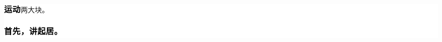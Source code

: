 <strong style="margin: 0px;padding: 0px;color: rgb(53, 53, 53);font-family: -apple-system, BlinkMacSystemFont, &quot;Helvetica Neue&quot;, &quot;PingFang SC&quot;, &quot;Hiragino Sans GB&quot;, &quot;Microsoft YaHei UI&quot;, &quot;Microsoft YaHei&quot;, Arial, sans-serif;font-size: 14px;font-style: normal;font-variant-ligatures: normal;font-variant-caps: normal;letter-spacing: 0.544px;orphans: 2;text-align: justify;text-indent: 0px;text-transform: none;white-space: normal;widows: 2;word-spacing: 0px;-webkit-text-stroke-width: 0px;text-decoration-thickness: initial;text-decoration-style: initial;text-decoration-color: initial;"><span style="margin: 0px;padding: 0px;outline: 0px;max-width: 100%;letter-spacing: 0.544px;color: rgb(0, 0, 0);font-family: 仿宋;font-size: 16px;visibility: visible;box-sizing: border-box !important;overflow-wrap: break-word !important;">运动</span></strong></span></strong></strong>两大块。</span></strong></strong></section><section style="margin: 16px 0px;padding: 0px;outline: 0px;font-weight: bold;font-size: 24px;max-width: 100%;font-style: normal;font-variant-ligatures: normal;font-variant-caps: normal;letter-spacing: 0.544px;orphans: 2;text-indent: 0px;text-transform: none;white-space: normal;widows: 2;word-spacing: 0px;-webkit-text-stroke-width: 0px;text-decoration-thickness: initial;text-decoration-style: initial;text-decoration-color: initial;text-align: justify;color: rgb(34, 30, 31);font-family: Arial, 宋体;background-color: rgb(255, 255, 255);visibility: visible;line-height: normal;box-sizing: border-box !important;overflow-wrap: break-word !important;"><strong style="letter-spacing: 0.544px;text-align: left;outline: 0px;max-width: 100%;line-height: 1.6;color: rgb(136, 136, 136);font-family: 仿宋;font-size: 16px;visibility: visible;box-sizing: border-box !important;overflow-wrap: break-word !important;"><strong style="outline: 0px;max-width: 100%;letter-spacing: 0.544px;text-align: justify;line-height: 1.6;visibility: visible;box-sizing: border-box !important;overflow-wrap: break-word !important;"><span style="outline: 0px;max-width: 100%;color: rgb(0, 0, 0);font-weight: 400;letter-spacing: 0.544px;visibility: visible;box-sizing: border-box !important;overflow-wrap: break-word !important;"><strong style="color: rgb(53, 53, 53);font-family: -apple-system, BlinkMacSystemFont, &quot;Helvetica Neue&quot;, &quot;PingFang SC&quot;, &quot;Hiragino Sans GB&quot;, &quot;Microsoft YaHei UI&quot;, &quot;Microsoft YaHei&quot;, Arial, sans-serif;font-size: 14px;letter-spacing: 0.544px;"><span style="font-weight: 400;outline: 0px;max-width: 100%;letter-spacing: 0.544px;color: rgb(0, 0, 0);font-family: 仿宋;font-size: 16px;visibility: visible;box-sizing: border-box !important;overflow-wrap: break-word !important;"><strong style="margin: 0px;padding: 0px;color: rgb(53, 53, 53);font-family: -apple-system, BlinkMacSystemFont, &quot;Helvetica Neue&quot;, &quot;PingFang SC&quot;, &quot;Hiragino Sans GB&quot;, &quot;Microsoft YaHei UI&quot;, &quot;Microsoft YaHei&quot;, Arial, sans-serif;font-size: 14px;font-style: normal;font-variant-ligatures: normal;font-variant-caps: normal;letter-spacing: 0.544px;orphans: 2;text-align: justify;text-indent: 0px;text-transform: none;white-space: normal;widows: 2;word-spacing: 0px;-webkit-text-stroke-width: 0px;text-decoration-thickness: initial;text-decoration-style: initial;text-decoration-color: initial;"><span style="margin: 0px;padding: 0px;outline: 0px;max-width: 100%;letter-spacing: 0.544px;color: rgb(0, 0, 0);font-family: 仿宋;font-size: 16px;visibility: visible;box-sizing: border-box !important;overflow-wrap: break-word !important;">首先，讲起居。</span></strong></span></strong></span></strong></strong><strong style="margin: 0px;padding: 0px;outline: 0px;max-width: 100%;box-sizing: border-box !important;overflow-wrap: break-word !important;line-height: 1.6;color: rgb(136, 136, 136);font-family: 仿宋;font-size: 16px;visibility: visible;"><strong style="margin: 0px;padding: 0px;outline: 0px;max-width: 100%;box-sizing: border-box !important;overflow-wrap: break-word !important;font-style: normal;font-variant-ligatures: normal;font-variant-caps: normal;letter-spacing: 0.544px;orphans: 2;text-align: justify;text-indent: 0px;text-transform: none;white-space: normal;widows: 2;word-spacing: 0px;-webkit-text-stroke-width: 0px;text-decoration-thickness: initial;text-decoration-style: initial;text-decoration-color: initial;color: rgb(136, 136, 136);font-family: 仿宋;font-size: 16px;line-height: 1.6;visibility: visible;"><span style="margin: 0px;padding: 0px;outline: 0px;max-width: 100%;box-sizing: border-box !important;overflow-wrap: break-word !important;color: rgb(0, 0, 0);font-weight: 400;letter-spacing: 0.544px;text-align: justify;visibility: visible;"><br style="margin: 0px;padding: 0px;outline: 0px;max-width: 100%;box-sizing: border-box !important;overflow-wrap: break-word !important;visibility: visible;"  /></span></strong></strong></section><section style="margin: 16px 0px;padding: 0px;outline: 0px;font-weight: bold;font-size: 24px;max-width: 100%;font-style: normal;font-variant-ligatures: normal;font-variant-caps: normal;letter-spacing: 0.544px;orphans: 2;text-indent: 0px;text-transform: none;white-space: normal;widows: 2;word-spacing: 0px;-webkit-text-stroke-width: 0px;text-decoration-thickness: initial;text-decoration-style: initial;text-decoration-color: initial;text-align: justify;color: rgb(34, 30, 31);font-family: Arial, 宋体;background-color: rgb(255, 255, 255);visibility: visible;line-height: normal;box-sizing: border-box !important;overflow-wrap: break-word !important;"><strong style="margin: 0px;padding: 0px;outline: 0px;max-width: 100%;box-sizing: border-box !important;overflow-wrap: break-word !important;line-height: 1.6;color: rgb(136, 136, 136);font-family: 仿宋;font-size: 16px;visibility: visible;">